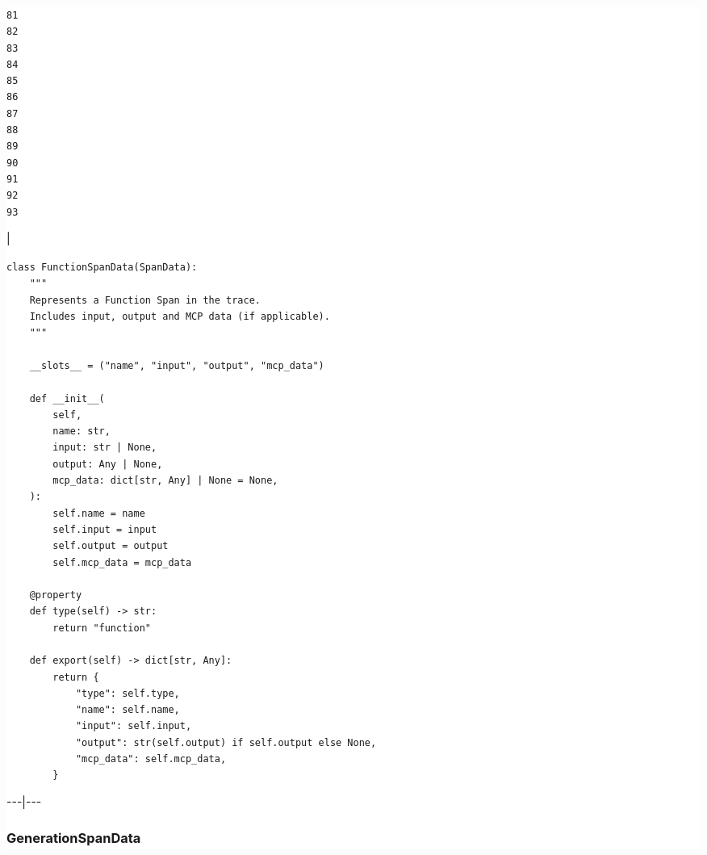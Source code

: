     81
    82
    83
    84
    85
    86
    87
    88
    89
    90
    91
    92
    93

| 
    
    
    class FunctionSpanData(SpanData):
        """
        Represents a Function Span in the trace.
        Includes input, output and MCP data (if applicable).
        """
    
        __slots__ = ("name", "input", "output", "mcp_data")
    
        def __init__(
            self,
            name: str,
            input: str | None,
            output: Any | None,
            mcp_data: dict[str, Any] | None = None,
        ):
            self.name = name
            self.input = input
            self.output = output
            self.mcp_data = mcp_data
    
        @property
        def type(self) -> str:
            return "function"
    
        def export(self) -> dict[str, Any]:
            return {
                "type": self.type,
                "name": self.name,
                "input": self.input,
                "output": str(self.output) if self.output else None,
                "mcp_data": self.mcp_data,
            }
      
  
---|---  
  
###  GenerationSpanData
